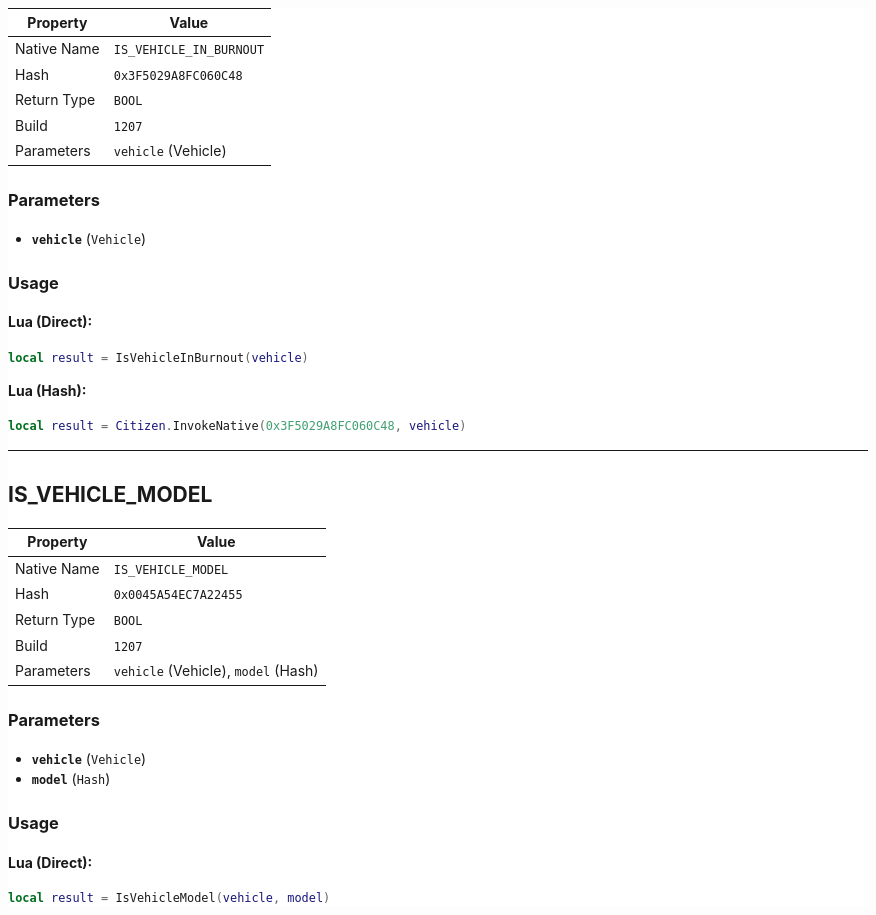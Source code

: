 | Property | Value |
|----------|-------|
| Native Name | `IS_VEHICLE_IN_BURNOUT` |
| Hash | `0x3F5029A8FC060C48` |
| Return Type | `BOOL` |
| Build | `1207` |
| Parameters | `vehicle` (Vehicle) |

### Parameters

- **`vehicle`** (`Vehicle`)

### Usage

**Lua (Direct):**
```lua
local result = IsVehicleInBurnout(vehicle)
```

**Lua (Hash):**
```lua
local result = Citizen.InvokeNative(0x3F5029A8FC060C48, vehicle)
```


---

## IS_VEHICLE_MODEL

| Property | Value |
|----------|-------|
| Native Name | `IS_VEHICLE_MODEL` |
| Hash | `0x0045A54EC7A22455` |
| Return Type | `BOOL` |
| Build | `1207` |
| Parameters | `vehicle` (Vehicle), `model` (Hash) |

### Parameters

- **`vehicle`** (`Vehicle`)
- **`model`** (`Hash`)

### Usage

**Lua (Direct):**
```lua
local result = IsVehicleModel(vehicle, model)
```
